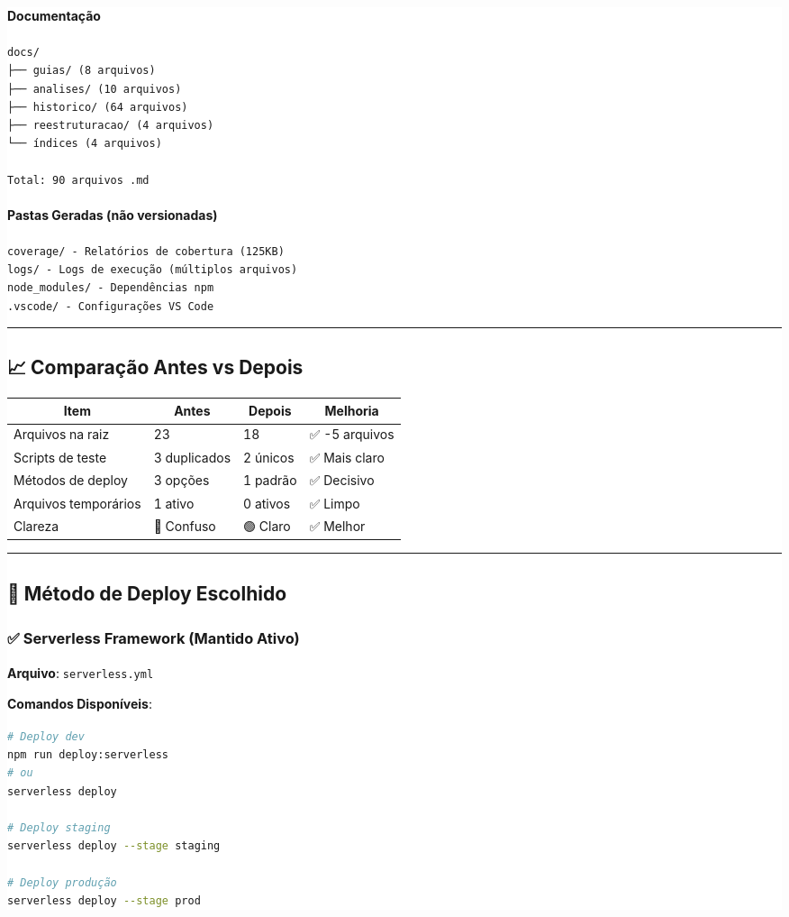 #### Documentação
```
docs/
├── guias/ (8 arquivos)
├── analises/ (10 arquivos)
├── historico/ (64 arquivos)
├── reestruturacao/ (4 arquivos)
└── índices (4 arquivos)

Total: 90 arquivos .md
```

#### Pastas Geradas (não versionadas)
```
coverage/ - Relatórios de cobertura (125KB)
logs/ - Logs de execução (múltiplos arquivos)
node_modules/ - Dependências npm
.vscode/ - Configurações VS Code
```

---

## 📈 Comparação Antes vs Depois

| Item | Antes | Depois | Melhoria |
|------|-------|--------|----------|
| Arquivos na raiz | 23 | 18 | ✅ -5 arquivos |
| Scripts de teste | 3 duplicados | 2 únicos | ✅ Mais claro |
| Métodos de deploy | 3 opções | 1 padrão | ✅ Decisivo |
| Arquivos temporários | 1 ativo | 0 ativos | ✅ Limpo |
| Clareza | 🔴 Confuso | 🟢 Claro | ✅ Melhor |

---

## 🎯 Método de Deploy Escolhido

### ✅ Serverless Framework (Mantido Ativo)

**Arquivo**: `serverless.yml`

**Comandos Disponíveis**:
```bash
# Deploy dev
npm run deploy:serverless
# ou
serverless deploy

# Deploy staging
serverless deploy --stage staging

# Deploy produção
serverless deploy --stage prod
```
